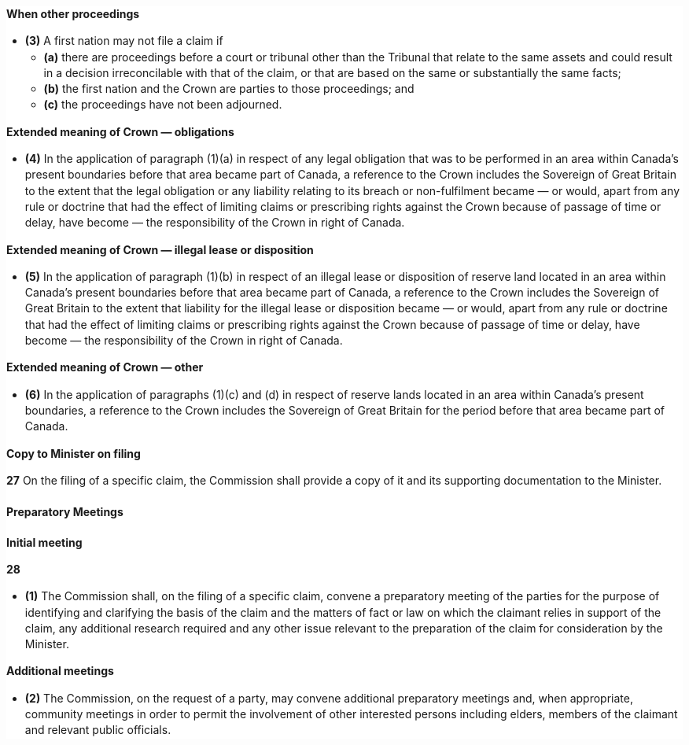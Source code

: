 **When other proceedings**

- **(3)** A first nation may not file a claim if
	- **(a)** there are proceedings before a court or tribunal other than the Tribunal that relate to the same assets and could result in a decision irreconcilable with that of the claim, or that are based on the same or substantially the same facts;
	- **(b)** the first nation and the Crown are parties to those proceedings; and
	- **(c)** the proceedings have not been adjourned.

**Extended meaning of Crown — obligations**

- **(4)** In the application of paragraph (1)(a) in respect of any legal obligation that was to be performed in an area within Canada’s present boundaries before that area became part of Canada, a reference to the Crown includes the Sovereign of Great Britain to the extent that the legal obligation or any liability relating to its breach or non-fulfilment became — or would, apart from any rule or doctrine that had the effect of limiting claims or prescribing rights against the Crown because of passage of time or delay, have become — the responsibility of the Crown in right of Canada.

**Extended meaning of Crown — illegal lease or disposition**

- **(5)** In the application of paragraph (1)(b) in respect of an illegal lease or disposition of reserve land located in an area within Canada’s present boundaries before that area became part of Canada, a reference to the Crown includes the Sovereign of Great Britain to the extent that liability for the illegal lease or disposition became — or would, apart from any rule or doctrine that had the effect of limiting claims or prescribing rights against the Crown because of passage of time or delay, have become — the responsibility of the Crown in right of Canada.

**Extended meaning of Crown — other**

- **(6)** In the application of paragraphs (1)(c) and (d) in respect of reserve lands located in an area within Canada’s present boundaries, a reference to the Crown includes the Sovereign of Great Britain for the period before that area became part of Canada.




**Copy to Minister on filing**

**27** On the filing of a specific claim, the Commission shall provide a copy of it and its supporting documentation to the Minister.




#### Preparatory Meetings



**Initial meeting**

**28** 

- **(1)** The Commission shall, on the filing of a specific claim, convene a preparatory meeting of the parties for the purpose of identifying and clarifying the basis of the claim and the matters of fact or law on which the claimant relies in support of the claim, any additional research required and any other issue relevant to the preparation of the claim for consideration by the Minister.

**Additional meetings**

- **(2)** The Commission, on the request of a party, may convene additional preparatory meetings and, when appropriate, community meetings in order to permit the involvement of other interested persons including elders, members of the claimant and relevant public officials.
